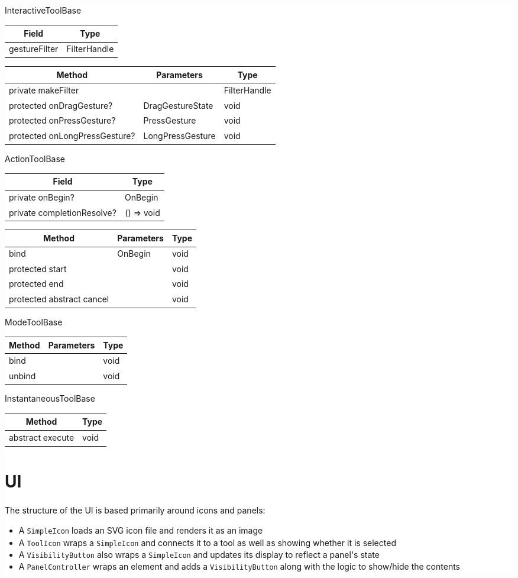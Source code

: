 InteractiveToolBase

| Field | Type |
| ----- | ---- |
| gestureFilter      | FilterHandle     |

| Method | Parameters | Type |
| ---- | ---- | ---- |
| private makeFilter |  | FilterHandle |
| protected onDragGesture? | DragGestureState | void |
| protected onPressGesture? | PressGesture | void |
| protected onLongPressGesture? | LongPressGesture | void |

ActionToolBase

| Field | Type |
| ---- | ---- |
| private onBegin? | OnBegin |
| private completionResolve? | () => void |

| Method | Parameters | Type |
| ---- | ---- | ---- |
| bind | OnBegin | void |
| protected start |  | void |
| protected end |  | void |
| protected abstract cancel |  | void |

ModeToolBase

| Method | Parameters | Type |
| ------ | ---------- | ---- |
| bind   |            | void     |
| unbind       |            | void     |

InstantaneousToolBase

 | Method | Type |
 | ------ | ---- |
 | abstract execute       | void     |
# UI
The structure of the UI is based primarily around icons and panels:
- A `SimpleIcon` loads an SVG icon file and renders it as an image
- A `ToolIcon` wraps a `SimpleIcon` and connects it to a tool as well as showing whether it is selected
- A `VisibilityButton` also wraps a `SimpleIcon` and updates its display to reflect a panel's state
- A `PanelController` wraps an element and adds a `VisibilityButton` along with the logic to show/hide the contents
